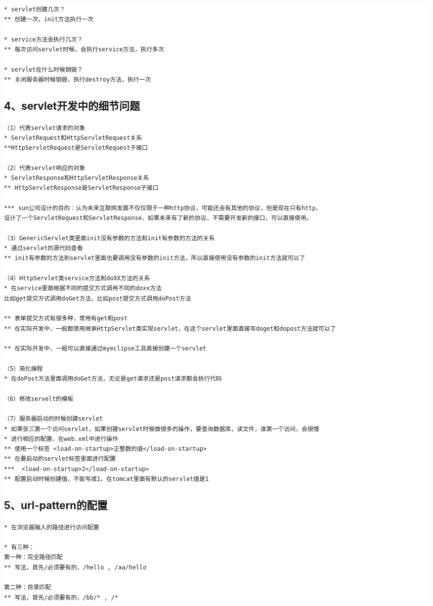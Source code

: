 	* servlet创建几次？
	** 创建一次，init方法执行一次

	* service方法会执行几次？
	** 每次访问servlet时候，会执行service方法，执行多次

	* servlet在什么时候销毁？
	** 关闭服务器时候销毁，执行destroy方法，执行一次

## 4、servlet开发中的细节问题 ##
	（1）代表servlet请求的对象 
	* ServletRequest和HttpServletRequest关系
	**HttpServletRequest是ServletRequest子接口

	（2）代表servlet响应的对象
	* ServletResponse和HttpServletResponse关系
	** HttpServletResponse是ServletResponse子接口

	*** sun公司设计的目的：认为未来互联网发展不仅仅限于一种http协议，可能还会有其他的协议，但是现在只有http，
	设计了一个ServletRequest和ServletResponse，如果未来有了新的协议，不需要开发新的接口，可以直接使用。

	（3）GenericServlet类里面init没有参数的方法和init有参数的方法的关系
	* 通过servlet的源代码查看
	** init有参数的方法到servlet里面也要调用没有参数的init方法，所以直接使用没有参数的init方法就可以了

	（4）HttpServlet类service方法和doXX方法的关系
	* 在service里面根据不同的提交方式调用不同的doxx方法
	比如get提交方式调用doGet方法，比如post提交方式调用doPost方法
	
	** 表单提交方式有很多种，常用有get和post
	** 在实际开发中，一般都使用继承HttpServlet类实现servlet，在这个servlet里面直接写doget和dopost方法就可以了
	
	** 在实际开发中，一般可以直接通过myeclipse工具直接创建一个servlet

	（5）简化编程
	* 在doPost方法里面调用doGet方法，无论是get请求还是post请求都会执行代码

	（6）修改servelt的模板

	（7）服务器启动的时候创建servlet
	* 如果张三第一个访问servlet，如果创建servlet时候做很多的操作，要查询数据库，读文件，谁第一个访问，会很慢
	* 进行相应的配置，在web.xml中进行操作
	** 使用一个标签 <load-on-startup>正整数的值</load-on-startup>
	** 在要启动的servlet标签里面进行配置
	***  <load-on-startup>2</load-on-startup>
	** 配置启动时候创建值，不能写成1，在tomcat里面有默认的servlet值是1
	
## 5、url-pattern的配置 ##
	* 在浏览器输入的路径进行访问配置
	
	* 有三种：
	第一种：完全路径匹配  
	** 写法，首先/必须要有的，/hello , /aa/hello

	第二种：目录匹配
	** 写法，首先/必须要有的，/bb/* , /*
